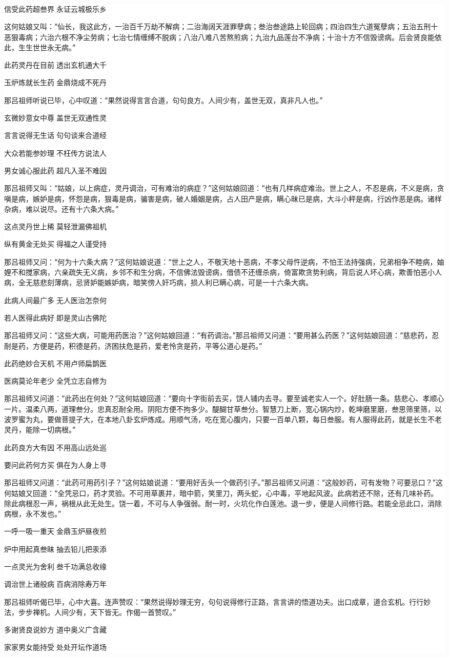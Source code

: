信受此药超叁界    永证云城极乐乡  

这何姑娘又叫：“仙长，我这此方，一治百千万劫不解病；二治海阔天涯罪孽病；叁治叁途路上轮回病；四治四生六道冤孽病；五治五刑十恶狠毒病；六治六根不净尘劳病；七治七情缠缚不脱病；八治八难八苦熬煎病；九治九品莲台不净病；十治十方不信毁谤病。后会贤良能依此，生生世世永无病。”  

此药灵丹在目前    透出玄机通大千  

玉炉炼就长生药    金鼎烧成不死丹  

那吕祖师听说已毕，心中叹道：“果然说得言言合道，句句良方。人间少有，盖世无双，真非凡人也。”  

玄微妙意女中尊    盖世无双通性灵  

言言说得无生话    句句谈来合道经  

大众若能参妙理    不枉传方说法人  

男女诚心服此药    超凡入圣不难因  

那吕祖师又叫：“姑娘，以上病症，灵丹调治，可有难治的病症？”这何姑娘回道：“也有几样病症难治。世上之人，不忍是病，不义是病，贪嗔是病，嫉妒是病，怀怨是病，狠毒是病，骗害是病，破人婚姻是病，占人田产是病，瞒心昧已是病，大斗小秤是病，行凶作恶是病。诸样杂病，难以说尽。还有十六条大病。”  

这点灵丹世上稀    莫轻泄漏佛祖机  

纵有黄金无处买    得福之人谨受持  

那吕祖师又问：“何为十六条大病？”这何姑娘说道：“世上之人，不敬天地十恶病，不孝父母忤逆病，不怕王法持强病，兄弟相争不睦病，妯娌不和搅家病，六亲疏失无义病，乡邻不和生分病，不信佛法毁谤病，借债不还缠杀病，倚富欺贪势利病，背后说人坏心病，欺善怕恶小人病，全无慈悲刻薄病，忌贤妒能嫉妒病，暗笑傍人奸巧病，损人利已瞒心病，可是一十六条大病。  

此病人间最广多    无人医治怎奈何  

若人医得此病好    即是灵山古佛陀  

那吕祖师又问：“这些大病，可能用药医治？”这何姑娘回道：“有药调治。”那吕祖师又问道：“要用甚么药医？”这何姑娘回道：“慈悲药，忍耐是药，方便是药，积德是药，济困扶危是药，爱老怜贪是药，平等公道心是药。”  

此药绝妙合天机    不用卢师扁鹊医  

医病莫论年老少    全凭立志自修为  

那吕祖师又问道：“此药出在何处？”这何姑娘回道：“要向十字街前去买，饶人铺内去寻。要至诚老实人一个。好肚肠一条。慈悲心、孝顺心一片。温柔八两，道理叁分。忠真忍耐全用。阴阳方便不拘多少。醍醐甘草叁分。智慧刀上断，宽心锅内炒，乾坤磨里磨，叁思筛里筛，以波罗蜜为丸，要做菩提子大，在本地八卦玄炉炼成。用顺气汤，吃在宽心腹内，只要一百单八颗，每日叁服。有人服得此药，就是长生不老灵丹，能除一切病根。”  

此药良方大有因    不用高山远处巡  

要问此药何方买    俱在为人身上寻  

那吕祖师又问道：“此药可用药引子？”这何姑娘说道：“要用好舌头一个做药引子。”那吕祖师又问道：“这般妙药，可有发物？可要忌口？”这何姑娘又回道：“全凭忌口，药才灵验。不可用草裹井，暗中箭，笑里刀，两头蛇，心中毒，平地起风波。此病若还不除，还有几味补药。除此病根忍一声，祸根从此无处生。饶一着，不可与人争强弱。耐一时，火坑化作白莲池。退一步，便是人间修行路。若能全忌此口，消除病根，永不发也。”  

一呼一吸一重天    金鼎玉炉昼夜煎  

炉中用起真叁昧    抽去铅儿把汞添  

一点灵光为舍利    叁千功满总收缘  

调治世上诸般病    百病消除寿万年  

那吕祖师听偈已毕，心中大喜。连声赞叹：“果然说得妙理无穷，句句说得修行正路，言言讲的悟道功夫。出口成章，道合玄机。行行妙法，步步禅机。人间少有，天下皆无。作偈一首赞叹。”  

多谢贤良说妙方    道中奥义广含藏  

家家男女能持受    处处开坛作道场  
